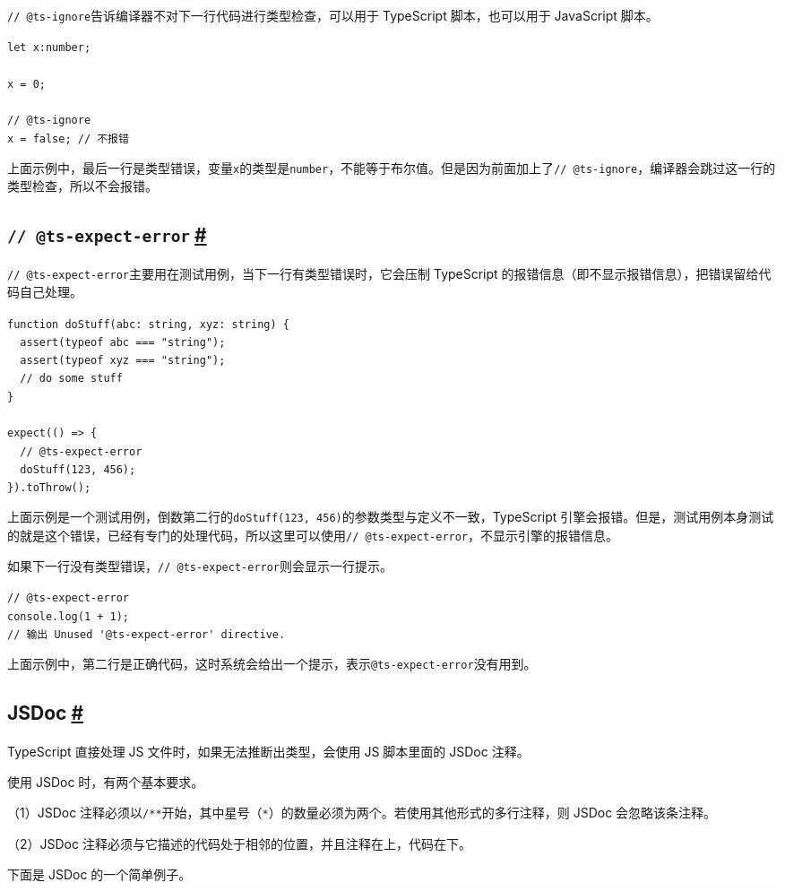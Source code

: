 `// @ts-ignore`告诉编译器不对下一行代码进行类型检查，可以用于 TypeScript 脚本，也可以用于 JavaScript 脚本。

```
let x:number;

x = 0;

// @ts-ignore
x = false; // 不报错

```

上面示例中，最后一行是类型错误，变量`x`的类型是`number`，不能等于布尔值。但是因为前面加上了`// @ts-ignore`，编译器会跳过这一行的类型检查，所以不会报错。

`// @ts-expect-error` [#](about:blank#-ts-expect-error)
-------------------------------------------------------

`// @ts-expect-error`主要用在测试用例，当下一行有类型错误时，它会压制 TypeScript 的报错信息（即不显示报错信息），把错误留给代码自己处理。

```
function doStuff(abc: string, xyz: string) {
  assert(typeof abc === "string");
  assert(typeof xyz === "string");
  // do some stuff
}

expect(() => {
  // @ts-expect-error
  doStuff(123, 456);
}).toThrow();

```

上面示例是一个测试用例，倒数第二行的`doStuff(123, 456)`的参数类型与定义不一致，TypeScript 引擎会报错。但是，测试用例本身测试的就是这个错误，已经有专门的处理代码，所以这里可以使用`// @ts-expect-error`，不显示引擎的报错信息。

如果下一行没有类型错误，`// @ts-expect-error`则会显示一行提示。

```
// @ts-expect-error
console.log(1 + 1);
// 输出 Unused '@ts-expect-error' directive.

```

上面示例中，第二行是正确代码，这时系统会给出一个提示，表示`@ts-expect-error`没有用到。

JSDoc [#](about:blank#jsdoc)
----------------------------

TypeScript 直接处理 JS 文件时，如果无法推断出类型，会使用 JS 脚本里面的 JSDoc 注释。

使用 JSDoc 时，有两个基本要求。

（1）JSDoc 注释必须以`/**`开始，其中星号（`*`）的数量必须为两个。若使用其他形式的多行注释，则 JSDoc 会忽略该条注释。

（2）JSDoc 注释必须与它描述的代码处于相邻的位置，并且注释在上，代码在下。

下面是 JSDoc 的一个简单例子。
